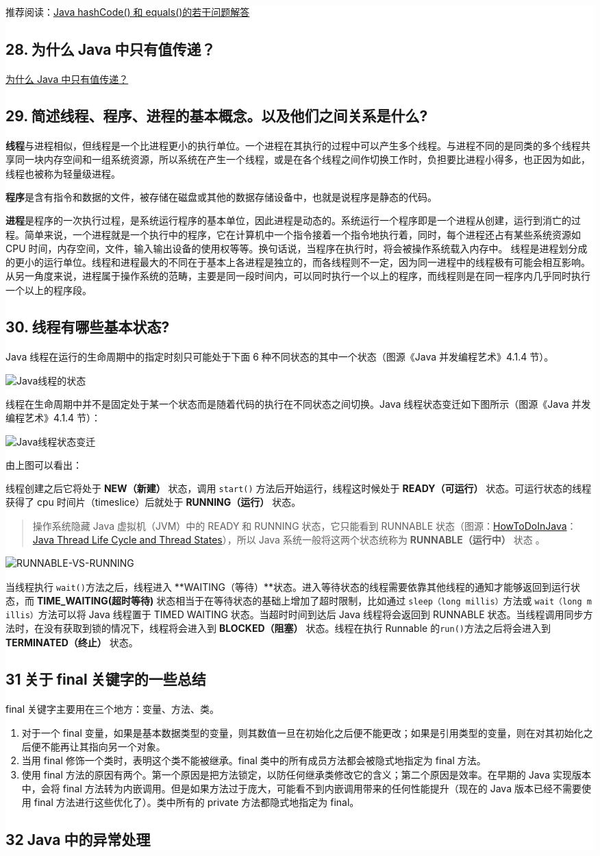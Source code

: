 推荐阅读：[Java hashCode() 和 equals()的若干问题解答](https://www.cnblogs.com/skywang12345/p/3324958.html)

## 28. 为什么 Java 中只有值传递？

[为什么 Java 中只有值传递？](https://juejin.im/post/5e18879e6fb9a02fc63602e2)

## 29. 简述线程、程序、进程的基本概念。以及他们之间关系是什么?

**线程**与进程相似，但线程是一个比进程更小的执行单位。一个进程在其执行的过程中可以产生多个线程。与进程不同的是同类的多个线程共享同一块内存空间和一组系统资源，所以系统在产生一个线程，或是在各个线程之间作切换工作时，负担要比进程小得多，也正因为如此，线程也被称为轻量级进程。

**程序**是含有指令和数据的文件，被存储在磁盘或其他的数据存储设备中，也就是说程序是静态的代码。

**进程**是程序的一次执行过程，是系统运行程序的基本单位，因此进程是动态的。系统运行一个程序即是一个进程从创建，运行到消亡的过程。简单来说，一个进程就是一个执行中的程序，它在计算机中一个指令接着一个指令地执行着，同时，每个进程还占有某些系统资源如 CPU 时间，内存空间，文件，输入输出设备的使用权等等。换句话说，当程序在执行时，将会被操作系统载入内存中。
线程是进程划分成的更小的运行单位。线程和进程最大的不同在于基本上各进程是独立的，而各线程则不一定，因为同一进程中的线程极有可能会相互影响。从另一角度来说，进程属于操作系统的范畴，主要是同一段时间内，可以同时执行一个以上的程序，而线程则是在同一程序内几乎同时执行一个以上的程序段。

## 30. 线程有哪些基本状态?

Java 线程在运行的生命周期中的指定时刻只可能处于下面 6 种不同状态的其中一个状态（图源《Java 并发编程艺术》4.1.4 节）。

![Java线程的状态](https://my-blog-to-use.oss-cn-beijing.aliyuncs.com/19-1-29/Java%E7%BA%BF%E7%A8%8B%E7%9A%84%E7%8A%B6%E6%80%81.png)

线程在生命周期中并不是固定处于某一个状态而是随着代码的执行在不同状态之间切换。Java 线程状态变迁如下图所示（图源《Java 并发编程艺术》4.1.4 节）：

![Java线程状态变迁](https://my-blog-to-use.oss-cn-beijing.aliyuncs.com/19-1-29/Java%20%E7%BA%BF%E7%A8%8B%E7%8A%B6%E6%80%81%E5%8F%98%E8%BF%81.png)

由上图可以看出：

线程创建之后它将处于 **NEW（新建）** 状态，调用 `start()` 方法后开始运行，线程这时候处于 **READY（可运行）** 状态。可运行状态的线程获得了 cpu 时间片（timeslice）后就处于 **RUNNING（运行）** 状态。

> 操作系统隐藏 Java 虚拟机（JVM）中的 READY 和 RUNNING 状态，它只能看到 RUNNABLE 状态（图源：[HowToDoInJava](https://howtodoinjava.com/)：[Java Thread Life Cycle and Thread States](https://howtodoinjava.com/java/multi-threading/java-thread-life-cycle-and-thread-states/)），所以 Java 系统一般将这两个状态统称为 **RUNNABLE（运行中）** 状态 。

![RUNNABLE-VS-RUNNING](https://my-blog-to-use.oss-cn-beijing.aliyuncs.com/2019-3/RUNNABLE-VS-RUNNING.png)

当线程执行 `wait()`方法之后，线程进入 **WAITING（等待）**状态。进入等待状态的线程需要依靠其他线程的通知才能够返回到运行状态，而 **TIME_WAITING(超时等待)** 状态相当于在等待状态的基础上增加了超时限制，比如通过 `sleep（long millis）`方法或 `wait（long millis）`方法可以将 Java 线程置于 TIMED WAITING 状态。当超时时间到达后 Java 线程将会返回到 RUNNABLE 状态。当线程调用同步方法时，在没有获取到锁的情况下，线程将会进入到 **BLOCKED（阻塞）** 状态。线程在执行 Runnable 的`run()`方法之后将会进入到 **TERMINATED（终止）** 状态。

## 31 关于 final 关键字的一些总结

final 关键字主要用在三个地方：变量、方法、类。

1. 对于一个 final 变量，如果是基本数据类型的变量，则其数值一旦在初始化之后便不能更改；如果是引用类型的变量，则在对其初始化之后便不能再让其指向另一个对象。
2. 当用 final 修饰一个类时，表明这个类不能被继承。final 类中的所有成员方法都会被隐式地指定为 final 方法。
3. 使用 final 方法的原因有两个。第一个原因是把方法锁定，以防任何继承类修改它的含义；第二个原因是效率。在早期的 Java 实现版本中，会将 final 方法转为内嵌调用。但是如果方法过于庞大，可能看不到内嵌调用带来的任何性能提升（现在的 Java 版本已经不需要使用 final 方法进行这些优化了）。类中所有的 private 方法都隐式地指定为 final。

## 32 Java 中的异常处理
